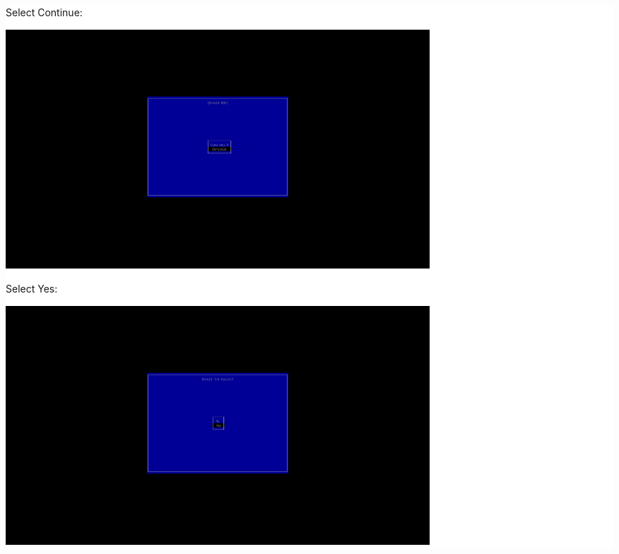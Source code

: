 Select Continue:

<img src='./images/img_054.png' alt='img_054' width='600'/>

Select Yes:

<img src='./images/img_055.png' alt='img_055' width='600'/>
